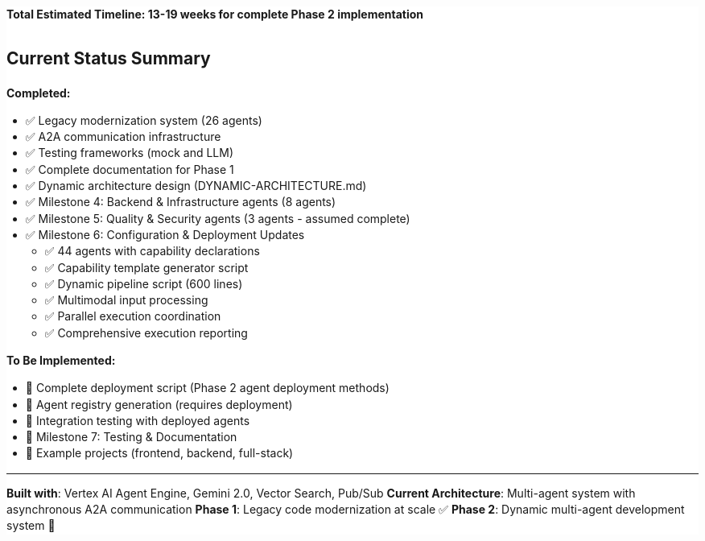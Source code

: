 **Total Estimated Timeline: 13-19 weeks for complete Phase 2 implementation**

## Current Status Summary

**Completed:**
- ✅ Legacy modernization system (26 agents)
- ✅ A2A communication infrastructure
- ✅ Testing frameworks (mock and LLM)
- ✅ Complete documentation for Phase 1
- ✅ Dynamic architecture design (DYNAMIC-ARCHITECTURE.md)
- ✅ Milestone 4: Backend & Infrastructure agents (8 agents)
- ✅ Milestone 5: Quality & Security agents (3 agents - assumed complete)
- ✅ Milestone 6: Configuration & Deployment Updates
  - ✅ 44 agents with capability declarations
  - ✅ Capability template generator script
  - ✅ Dynamic pipeline script (600 lines)
  - ✅ Multimodal input processing
  - ✅ Parallel execution coordination
  - ✅ Comprehensive execution reporting

**To Be Implemented:**
- 🔲 Complete deployment script (Phase 2 agent deployment methods)
- 🔲 Agent registry generation (requires deployment)
- 🔲 Integration testing with deployed agents
- 🔲 Milestone 7: Testing & Documentation
- 🔲 Example projects (frontend, backend, full-stack)

---

**Built with**: Vertex AI Agent Engine, Gemini 2.0, Vector Search, Pub/Sub
**Current Architecture**: Multi-agent system with asynchronous A2A communication
**Phase 1**: Legacy code modernization at scale ✅
**Phase 2**: Dynamic multi-agent development system 🚧